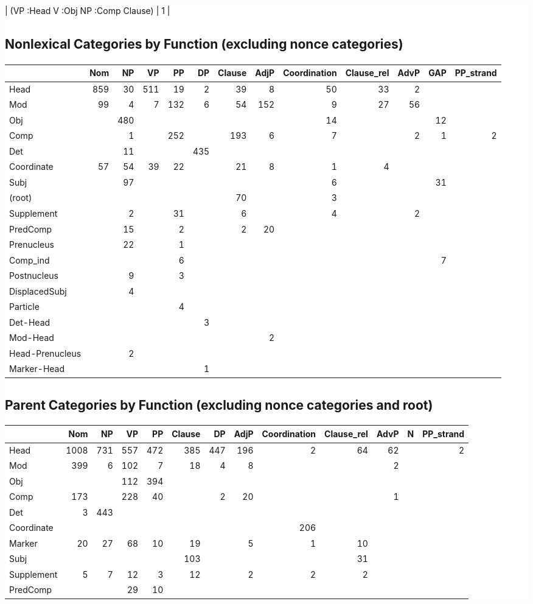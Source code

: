 | (VP :Head V :Obj NP :Comp Clause)               |       1 |

## Nonlexical Categories by Function (excluding nonce categories)

|                 |   Nom |   NP |   VP |   PP |   DP |   Clause |   AdjP |   Coordination |   Clause_rel |   AdvP |   GAP |   PP_strand |
|:----------------|------:|-----:|-----:|-----:|-----:|---------:|-------:|---------------:|-------------:|-------:|------:|------------:|
| Head            |   859 |   30 |  511 |   19 |    2 |       39 |      8 |             50 |           33 |      2 |       |             |
| Mod             |    99 |    4 |    7 |  132 |    6 |       54 |    152 |              9 |           27 |     56 |       |             |
| Obj             |       |  480 |      |      |      |          |        |             14 |              |        |    12 |             |
| Comp            |       |    1 |      |  252 |      |      193 |      6 |              7 |              |      2 |     1 |           2 |
| Det             |       |   11 |      |      |  435 |          |        |                |              |        |       |             |
| Coordinate      |    57 |   54 |   39 |   22 |      |       21 |      8 |              1 |            4 |        |       |             |
| Subj            |       |   97 |      |      |      |          |        |              6 |              |        |    31 |             |
| (root)          |       |      |      |      |      |       70 |        |              3 |              |        |       |             |
| Supplement      |       |    2 |      |   31 |      |        6 |        |              4 |              |      2 |       |             |
| PredComp        |       |   15 |      |    2 |      |        2 |     20 |                |              |        |       |             |
| Prenucleus      |       |   22 |      |    1 |      |          |        |                |              |        |       |             |
| Comp_ind        |       |      |      |    6 |      |          |        |                |              |        |     7 |             |
| Postnucleus     |       |    9 |      |    3 |      |          |        |                |              |        |       |             |
| DisplacedSubj   |       |    4 |      |      |      |          |        |                |              |        |       |             |
| Particle        |       |      |      |    4 |      |          |        |                |              |        |       |             |
| Det-Head        |       |      |      |      |    3 |          |        |                |              |        |       |             |
| Mod-Head        |       |      |      |      |      |          |      2 |                |              |        |       |             |
| Head-Prenucleus |       |    2 |      |      |      |          |        |                |              |        |       |             |
| Marker-Head     |       |      |      |      |    1 |          |        |                |              |        |       |             |

## Parent Categories by Function (excluding nonce categories and root)

|                 |   Nom |   NP |   VP |   PP |   Clause |   DP |   AdjP |   Coordination |   Clause_rel |   AdvP |   N |   PP_strand |
|:----------------|------:|-----:|-----:|-----:|---------:|-----:|-------:|---------------:|-------------:|-------:|----:|------------:|
| Head            |  1008 |  731 |  557 |  472 |      385 |  447 |    196 |              2 |           64 |     62 |     |           2 |
| Mod             |   399 |    6 |  102 |    7 |       18 |    4 |      8 |                |              |      2 |     |             |
| Obj             |       |      |  112 |  394 |          |      |        |                |              |        |     |             |
| Comp            |   173 |      |  228 |   40 |          |    2 |     20 |                |              |      1 |     |             |
| Det             |     3 |  443 |      |      |          |      |        |                |              |        |     |             |
| Coordinate      |       |      |      |      |          |      |        |            206 |              |        |     |             |
| Marker          |    20 |   27 |   68 |   10 |       19 |      |      5 |              1 |           10 |        |     |             |
| Subj            |       |      |      |      |      103 |      |        |                |           31 |        |     |             |
| Supplement      |     5 |    7 |   12 |    3 |       12 |      |      2 |              2 |            2 |        |     |             |
| PredComp        |       |      |   29 |   10 |          |      |        |                |              |        |     |             |